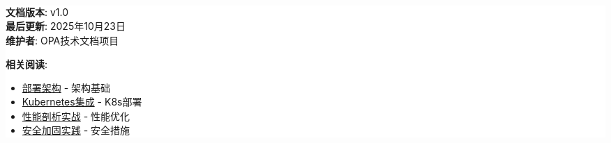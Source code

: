 
**文档版本**: v1.0  
**最后更新**: 2025年10月23日  
**维护者**: OPA技术文档项目

**相关阅读**:

- [部署架构](../03-实现架构/03.1-部署架构.md) - 架构基础
- [Kubernetes集成](../07-集成指南/07.4-Kubernetes集成.md) - K8s部署
- [性能剖析实战](12.2-性能剖析实战.md) - 性能优化
- [安全加固实践](12.4-安全加固实践.md) - 安全措施

